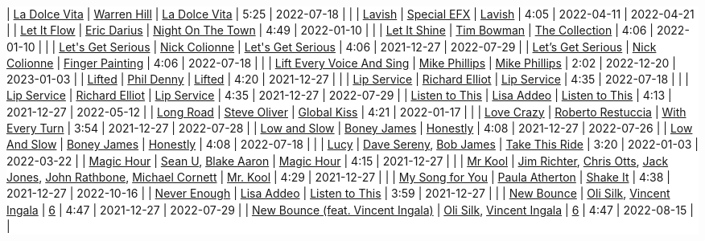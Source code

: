 | [La Dolce Vita](https://open.spotify.com/track/1l9IRtd8omIqlGxYYzmyLv) | [Warren Hill](https://open.spotify.com/artist/3zayLOSNLcQFtRrufIbMdS) | [La Dolce Vita](https://open.spotify.com/album/6R13k9llyr3fWRDwKzmjDo) | 5:25 | 2022-07-18 |  |
| [Lavish](https://open.spotify.com/track/2Eg0qKpF9u5C0G71miseoh) | [Special EFX](https://open.spotify.com/artist/5xUKGtiP4KvMEJWSQ72SyZ) | [Lavish](https://open.spotify.com/album/3dBwv1QVMYxHY9KVMVNeTr) | 4:05 | 2022-04-11 | 2022-04-21 |
| [Let It Flow](https://open.spotify.com/track/3fV8jbhyPEBcltw5d79W1s) | [Eric Darius](https://open.spotify.com/artist/39HDjLbYtWrCQrqpl9sOX8) | [Night On The Town](https://open.spotify.com/album/6d7FWLGkFqF4i4hsksCzvq) | 4:49 | 2022-01-10 |  |
| [Let It Shine](https://open.spotify.com/track/18V3WdhlafZXWC2uAXVEf9) | [Tim Bowman](https://open.spotify.com/artist/0lVHG6dLy7suf4FaubTzF5) | [The Collection](https://open.spotify.com/album/3hJBjYNUVY7vSITE8GZ3QV) | 4:06 | 2022-01-10 |  |
| [Let's Get Serious](https://open.spotify.com/track/4RTGS87OcG5XjKfM7VsJk4) | [Nick Colionne](https://open.spotify.com/artist/2sCtM9BmF4hSfiwEwiAm5l) | [Let's Get Serious](https://open.spotify.com/album/49K4eS0dajl4UzTYEMb5Zj) | 4:06 | 2021-12-27 | 2022-07-29 |
| [Let’s Get Serious](https://open.spotify.com/track/2vSHFGFj1iS7QcCzLwi6Rm) | [Nick Colionne](https://open.spotify.com/artist/2sCtM9BmF4hSfiwEwiAm5l) | [Finger Painting](https://open.spotify.com/album/5Bc13DoOtM3LFdmx4Jl7oM) | 4:06 | 2022-07-18 |  |
| [Lift Every Voice And Sing](https://open.spotify.com/track/2HvU1gv4A2GZ5v0m9MVkjS) | [Mike Phillips](https://open.spotify.com/artist/7qvPuqxswjsFxbsDUfaNGb) | [Mike Phillips](https://open.spotify.com/album/4FomqjIojtkML36UO4rW7W) | 2:02 | 2022-12-20 | 2023-01-03 |
| [Lifted](https://open.spotify.com/track/0nUK8QO7du1cqA1KW3fzxg) | [Phil Denny](https://open.spotify.com/artist/1qRb36fHSmuSGm6WewqmdH) | [Lifted](https://open.spotify.com/album/2q5FbIK44fNkcw6w2TWXs9) | 4:20 | 2021-12-27 |  |
| [Lip Service](https://open.spotify.com/track/1zTSI03CU30W7w0b6Wxpx7) | [Richard Elliot](https://open.spotify.com/artist/6eLlZ44VYhHnvuRet0qTuH) | [Lip Service](https://open.spotify.com/album/2OJdOCWFoUbOpS3azmEou4) | 4:35 | 2022-07-18 |  |
| [Lip Service](https://open.spotify.com/track/2fmT3fYkiWXFFZ6YKm7voS) | [Richard Elliot](https://open.spotify.com/artist/6eLlZ44VYhHnvuRet0qTuH) | [Lip Service](https://open.spotify.com/album/0XjSocr8jNCwaBZqxwJnEw) | 4:35 | 2021-12-27 | 2022-07-29 |
| [Listen to This](https://open.spotify.com/track/6kXk5A2Ea0NtN4H9xVvSc0) | [Lisa Addeo](https://open.spotify.com/artist/1Rkm8EM4Z0fYhkJ1k6D52U) | [Listen to This](https://open.spotify.com/album/59kliXiMCzY52ZTVYrvE8p) | 4:13 | 2021-12-27 | 2022-05-12 |
| [Long Road](https://open.spotify.com/track/7EIASGWhdchNEwPYB3E1Nm) | [Steve Oliver](https://open.spotify.com/artist/0eorTItuLyKdhZmII8zREL) | [Global Kiss](https://open.spotify.com/album/3gPybe3xBAw2M8AqTXfPLp) | 4:21 | 2022-01-17 |  |
| [Love Crazy](https://open.spotify.com/track/55xIR0lhEKXXUl5PE1jO4O) | [Roberto Restuccia](https://open.spotify.com/artist/1XoDy200dmpFG0iG3tU3a6) | [With Every Turn](https://open.spotify.com/album/3ycJd6p1aJd3KebLEijD2G) | 3:54 | 2021-12-27 | 2022-07-28 |
| [Low and Slow](https://open.spotify.com/track/04fVzUHhEBwEHOOtWeKEUA) | [Boney James](https://open.spotify.com/artist/1sBRcMH8DDR8Nsk2RoJmjS) | [Honestly](https://open.spotify.com/album/0vHob9cPz7DqegoGiAtQgJ) | 4:08 | 2021-12-27 | 2022-07-26 |
| [Low And Slow](https://open.spotify.com/track/7pRfQ35Qo8a9mZ8TfbTjVA) | [Boney James](https://open.spotify.com/artist/1sBRcMH8DDR8Nsk2RoJmjS) | [Honestly](https://open.spotify.com/album/790ImJoB1GlVByP5owbzpO) | 4:08 | 2022-07-18 |  |
| [Lucy](https://open.spotify.com/track/51WHHNT2v0XYUAWoBGeMdx) | [Dave Sereny](https://open.spotify.com/artist/4FkXwKa3Rv8DozYGUxGymX), [Bob James](https://open.spotify.com/artist/6ryjbFyWBZho9KGXqKZdqQ) | [Take This Ride](https://open.spotify.com/album/5YVME781lbKgHkGiYdMOQc) | 3:20 | 2022-01-03 | 2022-03-22 |
| [Magic Hour](https://open.spotify.com/track/1AbQCUGbvIbO2NUen6tVAg) | [Sean U](https://open.spotify.com/artist/0z87sJVJOzK2uqJ4lsxUdE), [Blake Aaron](https://open.spotify.com/artist/5DnSgdQvmYD6yU1Sp7Ik56) | [Magic Hour](https://open.spotify.com/album/5kirzWW6pF16lE8OHhuPiz) | 4:15 | 2021-12-27 |  |
| [Mr Kool](https://open.spotify.com/track/5svERXp8eoh8MydumgnC0J) | [Jim Richter](https://open.spotify.com/artist/0NZ0vDGLWAN5RgDz8sJTAC), [Chris Otts](https://open.spotify.com/artist/411efB7y7mz05itJYp0pZZ), [Jack Jones](https://open.spotify.com/artist/1MJs5ZkhogG4lo7yq3cr0l), [John Rathbone](https://open.spotify.com/artist/0ij5DHsvTubb5S6xQ3BKSN), [Michael Cornett](https://open.spotify.com/artist/0vrRGCpdPXGcgQbLa8wSWC) | [Mr\. Kool](https://open.spotify.com/album/1gkxk0diBxNzEwqOwjiISl) | 4:29 | 2021-12-27 |  |
| [My Song for You](https://open.spotify.com/track/2WkpgjnqTOPCi60IvlDtvB) | [Paula Atherton](https://open.spotify.com/artist/22aM32I9ao0SJOxWXrsNO6) | [Shake It](https://open.spotify.com/album/0fxC7twA5PZ0J5LngaiZbP) | 4:38 | 2021-12-27 | 2022-10-16 |
| [Never Enough](https://open.spotify.com/track/2htlcs2eo5JBL1gQu8UvYE) | [Lisa Addeo](https://open.spotify.com/artist/1Rkm8EM4Z0fYhkJ1k6D52U) | [Listen to This](https://open.spotify.com/album/59kliXiMCzY52ZTVYrvE8p) | 3:59 | 2021-12-27 |  |
| [New Bounce](https://open.spotify.com/track/3AFEIfMWHsjjv89DhFmS8G) | [Oli Silk](https://open.spotify.com/artist/7a9DZt3DpmEVkZZZ6MkWdE), [Vincent Ingala](https://open.spotify.com/artist/1tPdDNZNPVa7NOQ6S0A5x7) | [6](https://open.spotify.com/album/1KO2CGLFnWltGv9mRwc22y) | 4:47 | 2021-12-27 | 2022-07-29 |
| [New Bounce \(feat\. Vincent Ingala\)](https://open.spotify.com/track/0Oy7FMqWqf5ksonP766CNc) | [Oli Silk](https://open.spotify.com/artist/7a9DZt3DpmEVkZZZ6MkWdE), [Vincent Ingala](https://open.spotify.com/artist/1tPdDNZNPVa7NOQ6S0A5x7) | [6](https://open.spotify.com/album/0GPisGzDAPEDwEcFn3f4kZ) | 4:47 | 2022-08-15 |  |